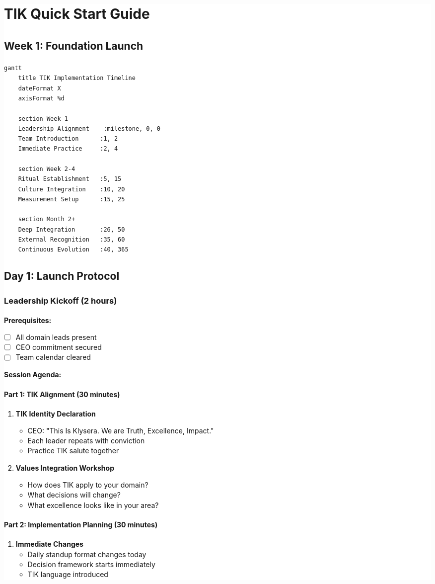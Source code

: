 # TIK Quick Start Guide

## Week 1: Foundation Launch

```mermaid
gantt
    title TIK Implementation Timeline
    dateFormat X
    axisFormat %d

    section Week 1
    Leadership Alignment    :milestone, 0, 0
    Team Introduction      :1, 2
    Immediate Practice     :2, 4

    section Week 2-4
    Ritual Establishment   :5, 15
    Culture Integration    :10, 20
    Measurement Setup      :15, 25

    section Month 2+
    Deep Integration       :26, 50
    External Recognition   :35, 60
    Continuous Evolution   :40, 365
```

## Day 1: Launch Protocol

### Leadership Kickoff (2 hours)

**Prerequisites:**
- [ ] All domain leads present
- [ ] CEO commitment secured
- [ ] Team calendar cleared

**Session Agenda:**

#### Part 1: TIK Alignment (30 minutes)
1. **TIK Identity Declaration**
   - CEO: "This Is Klysera. We are Truth, Excellence, Impact."
   - Each leader repeats with conviction
   - Practice TIK salute together

2. **Values Integration Workshop**
   - How does TIK apply to your domain?
   - What decisions will change?
   - What excellence looks like in your area?

#### Part 2: Implementation Planning (30 minutes)
1. **Immediate Changes**
   - Daily standup format changes today
   - Decision framework starts immediately
   - TIK language introduced

